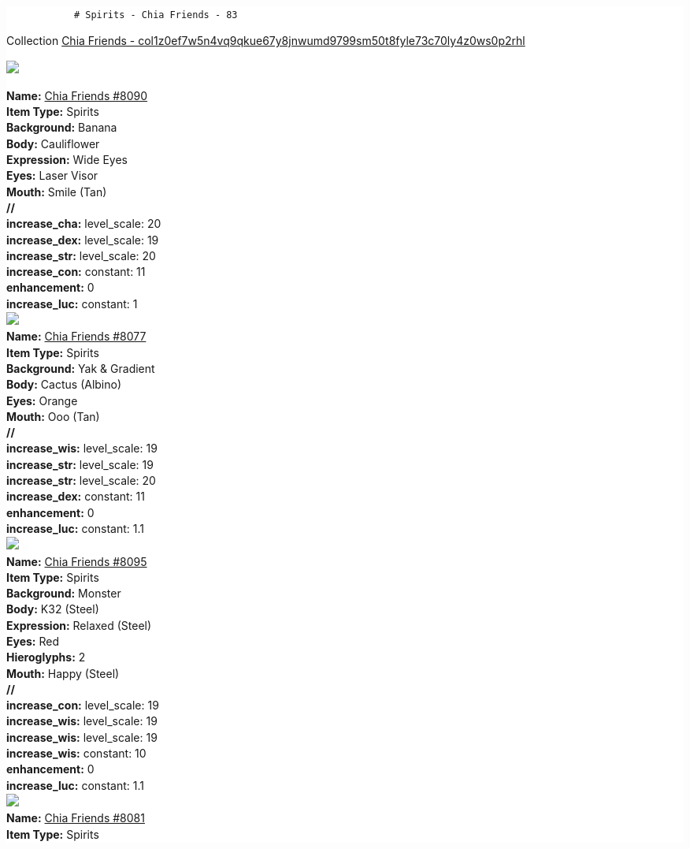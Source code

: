                 # Spirits - Chia Friends - 83

Collection [Chia Friends - col1z0ef7w5n4vq9qkue67y8jnwumd9799sm50t8fyle73c70ly4z0ws0p2rhl](https://mintgarden.io/collections/col1z0ef7w5n4vq9qkue67y8jnwumd9799sm50t8fyle73c70ly4z0ws0p2rhl)<div class="item_thumbnail">
<a href="https://mintgarden.io/nfts/nft1qhr2nmvv5s739tmjgnvk7s45a5uc2wsjfwkjqfj5kl95w0sefeus9janr0"><img loading="lazy" src="https://assets.mainnet.mintgarden.io/thumbnails/83d38d769f022d10e6cf8365c572dc56d7c98c03af5c915637670fee9d2790a8.png"></a>
<div><strong>Name:</strong> <a href="https://mintgarden.io/nfts/nft1qhr2nmvv5s739tmjgnvk7s45a5uc2wsjfwkjqfj5kl95w0sefeus9janr0">Chia Friends #8090</a></div>
<div><strong>Item Type:</strong> Spirits</div>
<div><strong>Background:</strong> Banana</div>
<div><strong>Body:</strong> Cauliflower</div>
<div><strong>Expression:</strong> Wide Eyes</div>
<div><strong>Eyes:</strong> Laser Visor</div>
<div><strong>Mouth:</strong> Smile (Tan)</div>
<div><strong>//</strong></div><div><strong>increase_cha:</strong> level_scale: 20</div>
<div><strong>increase_dex:</strong> level_scale: 19</div>
<div><strong>increase_str:</strong> level_scale: 20</div>
<div><strong>increase_con:</strong> constant: 11</div>
<div><strong>enhancement:</strong> 0</div>
<div><strong>increase_luc:</strong> constant: 1</div>
</div>
<div class="item_thumbnail">
<a href="https://mintgarden.io/nfts/nft1u0hs8ke6jmw6y4mcfngwvsuhvgur4dl0clufx0l4u5kky37w78yqqsrv04"><img loading="lazy" src="https://assets.mainnet.mintgarden.io/thumbnails/f52a384c5ffc79fb53aef3d246b122dc49b279afbcb02006ce0f4515d37d3825.png"></a>
<div><strong>Name:</strong> <a href="https://mintgarden.io/nfts/nft1u0hs8ke6jmw6y4mcfngwvsuhvgur4dl0clufx0l4u5kky37w78yqqsrv04">Chia Friends #8077</a></div>
<div><strong>Item Type:</strong> Spirits</div>
<div><strong>Background:</strong> Yak & Gradient</div>
<div><strong>Body:</strong> Cactus (Albino)</div>
<div><strong>Eyes:</strong> Orange</div>
<div><strong>Mouth:</strong> Ooo (Tan)</div>
<div><strong>//</strong></div><div><strong>increase_wis:</strong> level_scale: 19</div>
<div><strong>increase_str:</strong> level_scale: 19</div>
<div><strong>increase_str:</strong> level_scale: 20</div>
<div><strong>increase_dex:</strong> constant: 11</div>
<div><strong>enhancement:</strong> 0</div>
<div><strong>increase_luc:</strong> constant: 1.1</div>
</div>
<div class="item_thumbnail">
<a href="https://mintgarden.io/nfts/nft185v7vkpys79kyhl2cmhqfa20rldvru2lnd8ryq5n8ntrc2a45asqyd9ydh"><img loading="lazy" src="https://assets.mainnet.mintgarden.io/thumbnails/e9cb27f4e1229e48ffb4cd92a9ca5d841ea26edc943fd5d76173d9b0aefb4e25.png"></a>
<div><strong>Name:</strong> <a href="https://mintgarden.io/nfts/nft185v7vkpys79kyhl2cmhqfa20rldvru2lnd8ryq5n8ntrc2a45asqyd9ydh">Chia Friends #8095</a></div>
<div><strong>Item Type:</strong> Spirits</div>
<div><strong>Background:</strong> Monster</div>
<div><strong>Body:</strong> K32 (Steel)</div>
<div><strong>Expression:</strong> Relaxed (Steel)</div>
<div><strong>Eyes:</strong> Red</div>
<div><strong>Hieroglyphs:</strong> 2</div>
<div><strong>Mouth:</strong> Happy (Steel)</div>
<div><strong>//</strong></div><div><strong>increase_con:</strong> level_scale: 19</div>
<div><strong>increase_wis:</strong> level_scale: 19</div>
<div><strong>increase_wis:</strong> level_scale: 19</div>
<div><strong>increase_wis:</strong> constant: 10</div>
<div><strong>enhancement:</strong> 0</div>
<div><strong>increase_luc:</strong> constant: 1.1</div>
</div>
<div class="item_thumbnail">
<a href="https://mintgarden.io/nfts/nft1vdmqmcncerfxuaeg5qj7p2f20v24ps564ltej3kt5fj8ahwnfspqauqr0w"><img loading="lazy" src="https://assets.mainnet.mintgarden.io/thumbnails/7bd7989fa7baf0f0e297afd863b383891e7b33a9b8f0eeed687eb018b817dc05.png"></a>
<div><strong>Name:</strong> <a href="https://mintgarden.io/nfts/nft1vdmqmcncerfxuaeg5qj7p2f20v24ps564ltej3kt5fj8ahwnfspqauqr0w">Chia Friends #8081</a></div>
<div><strong>Item Type:</strong> Spirits</div>